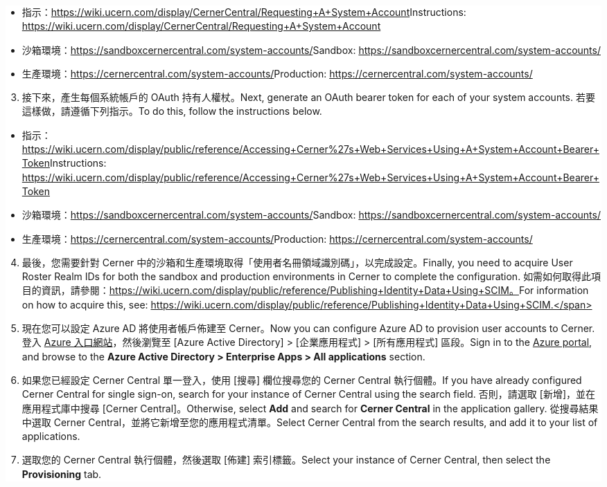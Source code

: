    * <span data-ttu-id="23dad-137">指示：https://wiki.ucern.com/display/CernerCentral/Requesting+A+System+Account</span><span class="sxs-lookup"><span data-stu-id="23dad-137">Instructions:  https://wiki.ucern.com/display/CernerCentral/Requesting+A+System+Account</span></span>

   * <span data-ttu-id="23dad-138">沙箱環境：https://sandboxcernercentral.com/system-accounts/</span><span class="sxs-lookup"><span data-stu-id="23dad-138">Sandbox: https://sandboxcernercentral.com/system-accounts/</span></span>

   * <span data-ttu-id="23dad-139">生產環境：https://cernercentral.com/system-accounts/</span><span class="sxs-lookup"><span data-stu-id="23dad-139">Production:  https://cernercentral.com/system-accounts/</span></span>

3.  <span data-ttu-id="23dad-140">接下來，產生每個系統帳戶的 OAuth 持有人權杖。</span><span class="sxs-lookup"><span data-stu-id="23dad-140">Next, generate an OAuth bearer token for each of your system accounts.</span></span> <span data-ttu-id="23dad-141">若要這樣做，請遵循下列指示。</span><span class="sxs-lookup"><span data-stu-id="23dad-141">To do this, follow the instructions below.</span></span>

   * <span data-ttu-id="23dad-142">指示：https://wiki.ucern.com/display/public/reference/Accessing+Cerner%27s+Web+Services+Using+A+System+Account+Bearer+Token</span><span class="sxs-lookup"><span data-stu-id="23dad-142">Instructions:  https://wiki.ucern.com/display/public/reference/Accessing+Cerner%27s+Web+Services+Using+A+System+Account+Bearer+Token</span></span>

   * <span data-ttu-id="23dad-143">沙箱環境：https://sandboxcernercentral.com/system-accounts/</span><span class="sxs-lookup"><span data-stu-id="23dad-143">Sandbox: https://sandboxcernercentral.com/system-accounts/</span></span>

   * <span data-ttu-id="23dad-144">生產環境：https://cernercentral.com/system-accounts/</span><span class="sxs-lookup"><span data-stu-id="23dad-144">Production:  https://cernercentral.com/system-accounts/</span></span>

4. <span data-ttu-id="23dad-145">最後，您需要針對 Cerner 中的沙箱和生產環境取得「使用者名冊領域識別碼」，以完成設定。</span><span class="sxs-lookup"><span data-stu-id="23dad-145">Finally, you need to acquire User Roster Realm IDs for both the sandbox and production environments in Cerner to complete the configuration.</span></span> <span data-ttu-id="23dad-146">如需如何取得此項目的資訊，請參閱：https://wiki.ucern.com/display/public/reference/Publishing+Identity+Data+Using+SCIM。</span><span class="sxs-lookup"><span data-stu-id="23dad-146">For information on how to acquire this, see: https://wiki.ucern.com/display/public/reference/Publishing+Identity+Data+Using+SCIM.</span></span> 

5. <span data-ttu-id="23dad-147">現在您可以設定 Azure AD 將使用者帳戶佈建至 Cerner。</span><span class="sxs-lookup"><span data-stu-id="23dad-147">Now you can configure Azure AD to provision user accounts to Cerner.</span></span> <span data-ttu-id="23dad-148">登入 [Azure 入口網站](https://portal.azure.com)，然後瀏覽至 [Azure Active Directory] > [企業應用程式] > [所有應用程式] 區段。</span><span class="sxs-lookup"><span data-stu-id="23dad-148">Sign in to the [Azure portal](https://portal.azure.com), and browse to the **Azure Active Directory > Enterprise Apps > All applications**  section.</span></span>

6. <span data-ttu-id="23dad-149">如果您已經設定 Cerner Central 單一登入，使用 [搜尋] 欄位搜尋您的 Cerner Central 執行個體。</span><span class="sxs-lookup"><span data-stu-id="23dad-149">If you have already configured Cerner Central for single sign-on, search for your instance of Cerner Central using the search field.</span></span> <span data-ttu-id="23dad-150">否則，請選取 [新增]，並在應用程式庫中搜尋 [Cerner Central]。</span><span class="sxs-lookup"><span data-stu-id="23dad-150">Otherwise, select **Add** and search for **Cerner Central** in the application gallery.</span></span> <span data-ttu-id="23dad-151">從搜尋結果中選取 Cerner Central，並將它新增至您的應用程式清單。</span><span class="sxs-lookup"><span data-stu-id="23dad-151">Select Cerner Central from the search results, and add it to your list of applications.</span></span>

7.  <span data-ttu-id="23dad-152">選取您的 Cerner Central 執行個體，然後選取 [佈建] 索引標籤。</span><span class="sxs-lookup"><span data-stu-id="23dad-152">Select your instance of Cerner Central, then select the **Provisioning** tab.</span></span>
